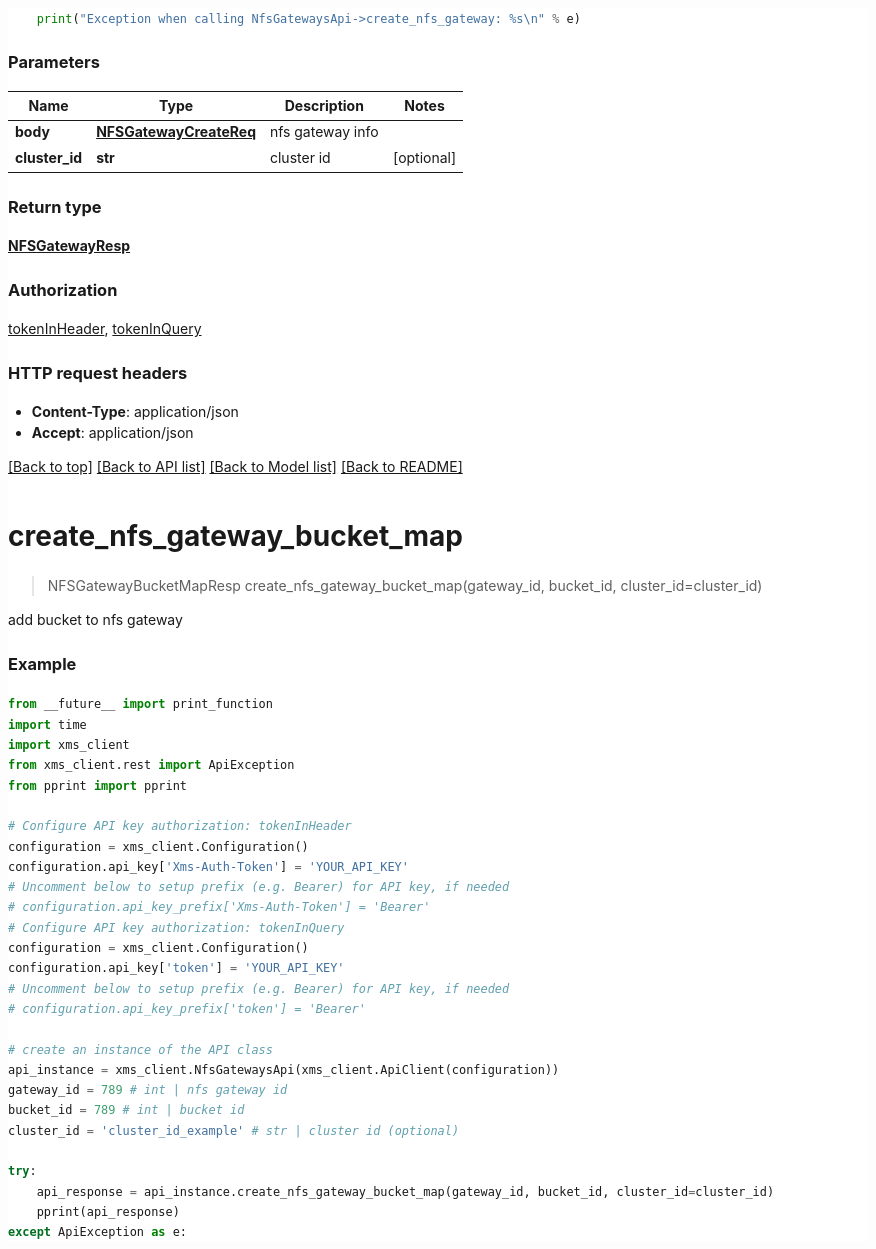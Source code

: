 ```python
    print("Exception when calling NfsGatewaysApi->create_nfs_gateway: %s\n" % e)
```

### Parameters

Name | Type | Description  | Notes
------------- | ------------- | ------------- | -------------
 **body** | [**NFSGatewayCreateReq**](NFSGatewayCreateReq.md)| nfs gateway info | 
 **cluster_id** | **str**| cluster id | [optional] 

### Return type

[**NFSGatewayResp**](NFSGatewayResp.md)

### Authorization

[tokenInHeader](../README.md#tokenInHeader), [tokenInQuery](../README.md#tokenInQuery)

### HTTP request headers

 - **Content-Type**: application/json
 - **Accept**: application/json

[[Back to top]](#) [[Back to API list]](../README.md#documentation-for-api-endpoints) [[Back to Model list]](../README.md#documentation-for-models) [[Back to README]](../README.md)

# **create_nfs_gateway_bucket_map**
> NFSGatewayBucketMapResp create_nfs_gateway_bucket_map(gateway_id, bucket_id, cluster_id=cluster_id)



add bucket to nfs gateway

### Example
```python
from __future__ import print_function
import time
import xms_client
from xms_client.rest import ApiException
from pprint import pprint

# Configure API key authorization: tokenInHeader
configuration = xms_client.Configuration()
configuration.api_key['Xms-Auth-Token'] = 'YOUR_API_KEY'
# Uncomment below to setup prefix (e.g. Bearer) for API key, if needed
# configuration.api_key_prefix['Xms-Auth-Token'] = 'Bearer'
# Configure API key authorization: tokenInQuery
configuration = xms_client.Configuration()
configuration.api_key['token'] = 'YOUR_API_KEY'
# Uncomment below to setup prefix (e.g. Bearer) for API key, if needed
# configuration.api_key_prefix['token'] = 'Bearer'

# create an instance of the API class
api_instance = xms_client.NfsGatewaysApi(xms_client.ApiClient(configuration))
gateway_id = 789 # int | nfs gateway id
bucket_id = 789 # int | bucket id
cluster_id = 'cluster_id_example' # str | cluster id (optional)

try:
    api_response = api_instance.create_nfs_gateway_bucket_map(gateway_id, bucket_id, cluster_id=cluster_id)
    pprint(api_response)
except ApiException as e:
```